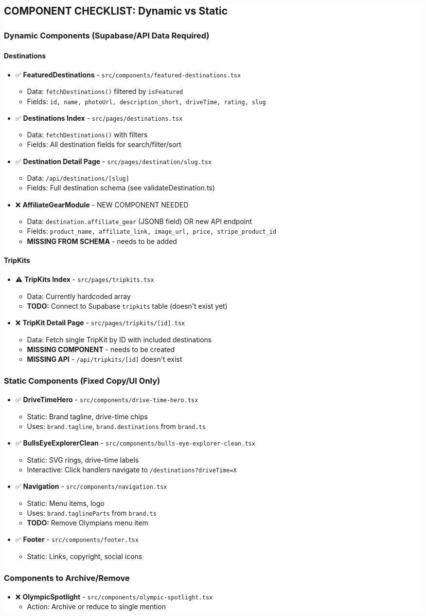 
## COMPONENT CHECKLIST: Dynamic vs Static

### Dynamic Components (Supabase/API Data Required)

#### Destinations
- ✅ **FeaturedDestinations** - `src/components/featured-destinations.tsx`
  - Data: `fetchDestinations()` filtered by `isFeatured`
  - Fields: `id, name, photoUrl, description_short, driveTime, rating, slug`

- ✅ **Destinations Index** - `src/pages/destinations.tsx`
  - Data: `fetchDestinations()` with filters
  - Fields: All destination fields for search/filter/sort

- ✅ **Destination Detail Page** - `src/pages/destination/slug.tsx`
  - Data: `/api/destinations/[slug]`
  - Fields: Full destination schema (see validateDestination.ts)

- ❌ **AffiliateGearModule** - NEW COMPONENT NEEDED
  - Data: `destination.affiliate_gear` (JSONB field) OR new API endpoint
  - Fields: `product_name, affiliate_link, image_url, price, stripe_product_id`
  - **MISSING FROM SCHEMA** - needs to be added

#### TripKits
- ⚠️ **TripKits Index** - `src/pages/tripkits.tsx`
  - Data: Currently hardcoded array
  - **TODO:** Connect to Supabase `tripkits` table (doesn't exist yet)

- ❌ **TripKit Detail Page** - `src/pages/tripkits/[id].tsx`
  - Data: Fetch single TripKit by ID with included destinations
  - **MISSING COMPONENT** - needs to be created
  - **MISSING API** - `/api/tripkits/[id]` doesn't exist

### Static Components (Fixed Copy/UI Only)

- ✅ **DriveTimeHero** - `src/components/drive-time-hero.tsx`
  - Static: Brand tagline, drive-time chips
  - Uses: `brand.tagline`, `brand.destinations` from `brand.ts`

- ✅ **BullsEyeExplorerClean** - `src/components/bulls-eye-explorer-clean.tsx`
  - Static: SVG rings, drive-time labels
  - Interactive: Click handlers navigate to `/destinations?driveTime=X`

- ✅ **Navigation** - `src/components/navigation.tsx`
  - Static: Menu items, logo
  - Uses: `brand.taglineParts` from `brand.ts`
  - **TODO:** Remove Olympians menu item

- ✅ **Footer** - `src/components/footer.tsx`
  - Static: Links, copyright, social icons

### Components to Archive/Remove

- ❌ **OlympicSpotlight** - `src/components/olympic-spotlight.tsx`
  - Action: Archive or reduce to single mention
